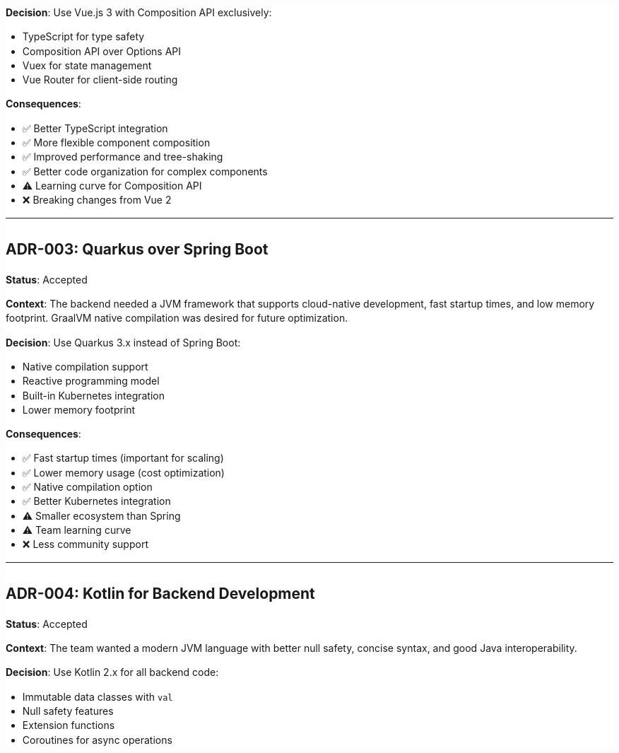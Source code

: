 **Decision**: 
Use Vue.js 3 with Composition API exclusively:
- TypeScript for type safety
- Composition API over Options API
- Vuex for state management
- Vue Router for client-side routing

**Consequences**:
- ✅ Better TypeScript integration
- ✅ More flexible component composition
- ✅ Improved performance and tree-shaking
- ✅ Better code organization for complex components
- ⚠️ Learning curve for Composition API
- ❌ Breaking changes from Vue 2

---

## ADR-003: Quarkus over Spring Boot

**Status**: Accepted

**Context**: 
The backend needed a JVM framework that supports cloud-native development, fast startup times, and low memory footprint. GraalVM native compilation was desired for future optimization.

**Decision**: 
Use Quarkus 3.x instead of Spring Boot:
- Native compilation support
- Reactive programming model
- Built-in Kubernetes integration
- Lower memory footprint

**Consequences**:
- ✅ Fast startup times (important for scaling)
- ✅ Lower memory usage (cost optimization)
- ✅ Native compilation option
- ✅ Better Kubernetes integration
- ⚠️ Smaller ecosystem than Spring
- ⚠️ Team learning curve
- ❌ Less community support

---

## ADR-004: Kotlin for Backend Development

**Status**: Accepted

**Context**: 
The team wanted a modern JVM language with better null safety, concise syntax, and good Java interoperability.

**Decision**: 
Use Kotlin 2.x for all backend code:
- Immutable data classes with `val`
- Null safety features
- Extension functions
- Coroutines for async operations
